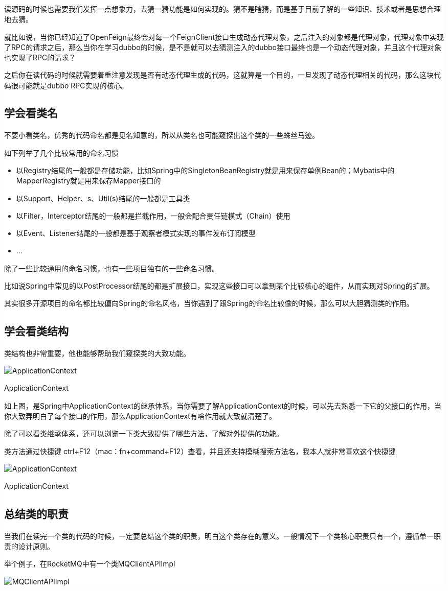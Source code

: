 读源码的时候也需要我们发挥一点想象力，去猜一猜功能是如何实现的。猜不是瞎猜，而是基于目前了解的一些知识、技术或者是思想合理地去猜。

就比如说，当你已经知道了OpenFeign最终会对每一个FeignClient接口生成动态代理对象，之后注入的对象都是代理对象，代理对象中实现了RPC的请求之后，那么当你在学习dubbo的时候，是不是就可以去猜测注入的dubbo接口最终也是一个动态代理对象，并且这个代理对象也实现了RPC的请求？

之后你在读代码的时候就需要着重注意发现是否有动态代理生成的代码，这就算是一个目的，一旦发现了动态代理相关的代码，那么这块代码很可能就是dubbo RPC实现的核心。

学会看类名
-----

不要小看类名，优秀的代码命名都是见名知意的，所以从类名也可能窥探出这个类的一些蛛丝马迹。

如下列举了几个比较常用的命名习惯

*   以Registry结尾的一般都是存储功能，比如Spring中的SingletonBeanRegistry就是用来保存单例Bean的；Mybatis中的MapperRegistry就是用来保存Mapper接口的
    
*   以Support、Helper、s、Util(s)结尾的一般都是工具类
    
*   以Filter，Interceptor结尾的一般都是拦截作用，一般会配合责任链模式（Chain）使用
    
*   以Event、Listener结尾的一般都是基于观察者模式实现的事件发布订阅模型
    
*   ...
    

除了一些比较通用的命名习惯，也有一些项目独有的一些命名习惯。

比如说Spring中常见的以PostProcessor结尾的都是扩展接口，实现这些接口可以拿到某个比较核心的组件，从而实现对Spring的扩展。

其实很多开源项目的命名都比较偏向Spring的命名风格，当你遇到了跟Spring的命名比较像的时候，那么可以大胆猜测类的作用。

学会看类结构
------

类结构也非常重要，他也能够帮助我们窥探类的大致功能。

![ApplicationContext](https://files.mdnice.com/user/33004/92cb6902-34fb-47bf-843d-6bee6827c4be.png)

ApplicationContext

如上图，是Spring中ApplicationContext的继承体系，当你需要了解ApplicationContext的时候，可以先去熟悉一下它的父接口的作用，当你大致弄明白了每个接口的作用，那么ApplicationContext有啥作用就大致就清楚了。

除了可以看类继承体系，还可以浏览一下类大致提供了哪些方法，了解对外提供的功能。

类方法通过快捷键 ctrl+F12（mac：fn+command+F12）查看，并且还支持模糊搜索方法名，我本人就非常喜欢这个快捷键

![ApplicationContext](https://files.mdnice.com/user/33004/7bfe4153-4857-4347-8378-583047002eef.png)

ApplicationContext

总结类的职责
------

当我们在读完一个类的代码的时候，一定要总结这个类的职责，明白这个类存在的意义。一般情况下一个类核心职责只有一个，遵循单一职责的设计原则。

举个例子，在RocketMQ中有一个类MQClientAPIImpl

![MQClientAPIImpl](https://files.mdnice.com/user/33004/051f9d96-692d-457e-8a9f-b9001d6d5908.png)
